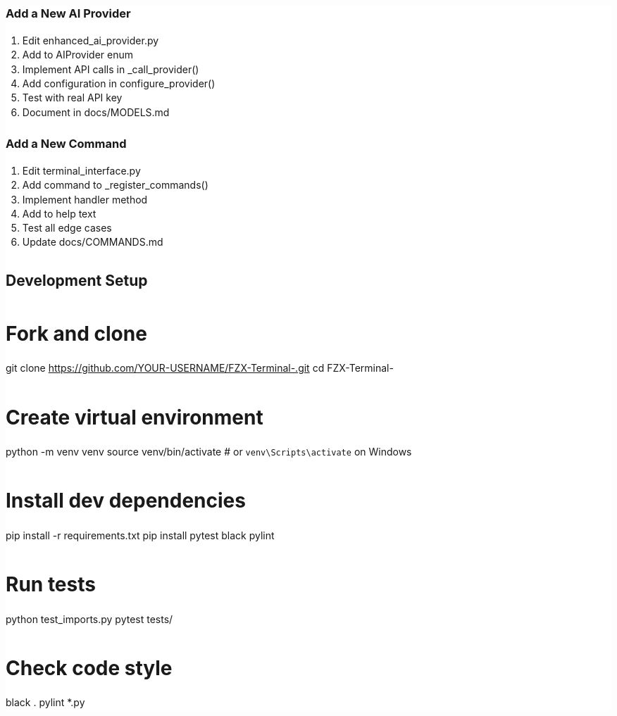 ### Add a New AI Provider

1. Edit enhanced_ai_provider.py
2. Add to AIProvider enum
3. Implement API calls in _call_provider()
4. Add configuration in configure_provider()
5. Test with real API key
6. Document in docs/MODELS.md

### Add a New Command

1. Edit terminal_interface.py
2. Add command to _register_commands()
3. Implement handler method
4. Add to help text
5. Test all edge cases
6. Update docs/COMMANDS.md

## Development Setup

# Fork and clone
git clone https://github.com/YOUR-USERNAME/FZX-Terminal-.git
cd FZX-Terminal-

# Create virtual environment
python -m venv venv
source venv/bin/activate  # or `venv\Scripts\activate` on Windows

# Install dev dependencies
pip install -r requirements.txt
pip install pytest black pylint

# Run tests
python test_imports.py
pytest tests/

# Check code style
black .
pylint *.py

